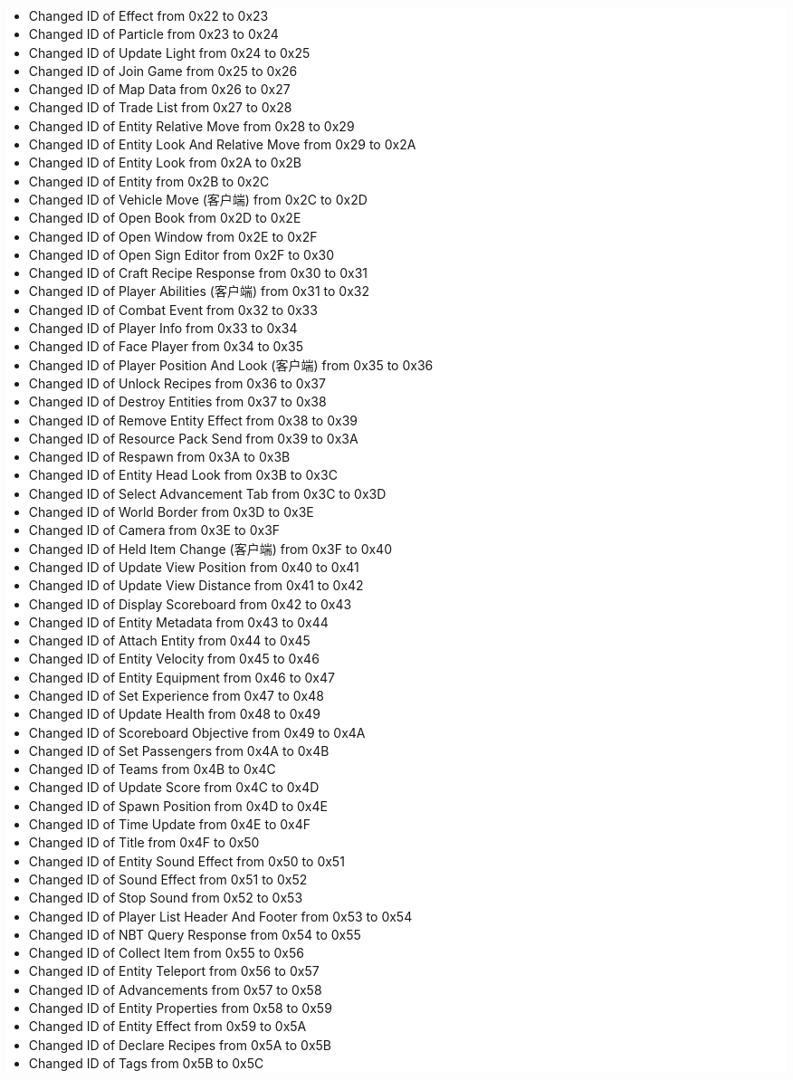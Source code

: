   - Changed ID of Effect from 0x22 to 0x23
  - Changed ID of Particle from 0x23 to 0x24
  - Changed ID of Update Light from 0x24 to 0x25
  - Changed ID of Join Game from 0x25 to 0x26
  - Changed ID of Map Data from 0x26 to 0x27
  - Changed ID of Trade List from 0x27 to 0x28
  - Changed ID of Entity Relative Move from 0x28 to 0x29
  - Changed ID of Entity Look And Relative Move from 0x29 to 0x2A
  - Changed ID of Entity Look from 0x2A to 0x2B
  - Changed ID of Entity from 0x2B to 0x2C
  - Changed ID of Vehicle Move (客户端) from 0x2C to 0x2D
  - Changed ID of Open Book from 0x2D to 0x2E
  - Changed ID of Open Window from 0x2E to 0x2F
  - Changed ID of Open Sign Editor from 0x2F to 0x30
  - Changed ID of Craft Recipe Response from 0x30 to 0x31
  - Changed ID of Player Abilities (客户端) from 0x31 to 0x32
  - Changed ID of Combat Event from 0x32 to 0x33
  - Changed ID of Player Info from 0x33 to 0x34
  - Changed ID of Face Player from 0x34 to 0x35
  - Changed ID of Player Position And Look (客户端) from 0x35 to 0x36
  - Changed ID of Unlock Recipes from 0x36 to 0x37
  - Changed ID of Destroy Entities from 0x37 to 0x38
  - Changed ID of Remove Entity Effect from 0x38 to 0x39
  - Changed ID of Resource Pack Send from 0x39 to 0x3A
  - Changed ID of Respawn from 0x3A to 0x3B
  - Changed ID of Entity Head Look from 0x3B to 0x3C
  - Changed ID of Select Advancement Tab from 0x3C to 0x3D
  - Changed ID of World Border from 0x3D to 0x3E
  - Changed ID of Camera from 0x3E to 0x3F
  - Changed ID of Held Item Change (客户端) from 0x3F to 0x40
  - Changed ID of Update View Position from 0x40 to 0x41
  - Changed ID of Update View Distance from 0x41 to 0x42
  - Changed ID of Display Scoreboard from 0x42 to 0x43
  - Changed ID of Entity Metadata from 0x43 to 0x44
  - Changed ID of Attach Entity from 0x44 to 0x45
  - Changed ID of Entity Velocity from 0x45 to 0x46
  - Changed ID of Entity Equipment from 0x46 to 0x47
  - Changed ID of Set Experience from 0x47 to 0x48
  - Changed ID of Update Health from 0x48 to 0x49
  - Changed ID of Scoreboard Objective from 0x49 to 0x4A
  - Changed ID of Set Passengers from 0x4A to 0x4B
  - Changed ID of Teams from 0x4B to 0x4C
  - Changed ID of Update Score from 0x4C to 0x4D
  - Changed ID of Spawn Position from 0x4D to 0x4E
  - Changed ID of Time Update from 0x4E to 0x4F
  - Changed ID of Title from 0x4F to 0x50
  - Changed ID of Entity Sound Effect from 0x50 to 0x51
  - Changed ID of Sound Effect from 0x51 to 0x52
  - Changed ID of Stop Sound from 0x52 to 0x53
  - Changed ID of Player List Header And Footer from 0x53 to 0x54
  - Changed ID of NBT Query Response from 0x54 to 0x55
  - Changed ID of Collect Item from 0x55 to 0x56
  - Changed ID of Entity Teleport from 0x56 to 0x57
  - Changed ID of Advancements from 0x57 to 0x58
  - Changed ID of Entity Properties from 0x58 to 0x59
  - Changed ID of Entity Effect from 0x59 to 0x5A
  - Changed ID of Declare Recipes from 0x5A to 0x5B
  - Changed ID of Tags from 0x5B to 0x5C
